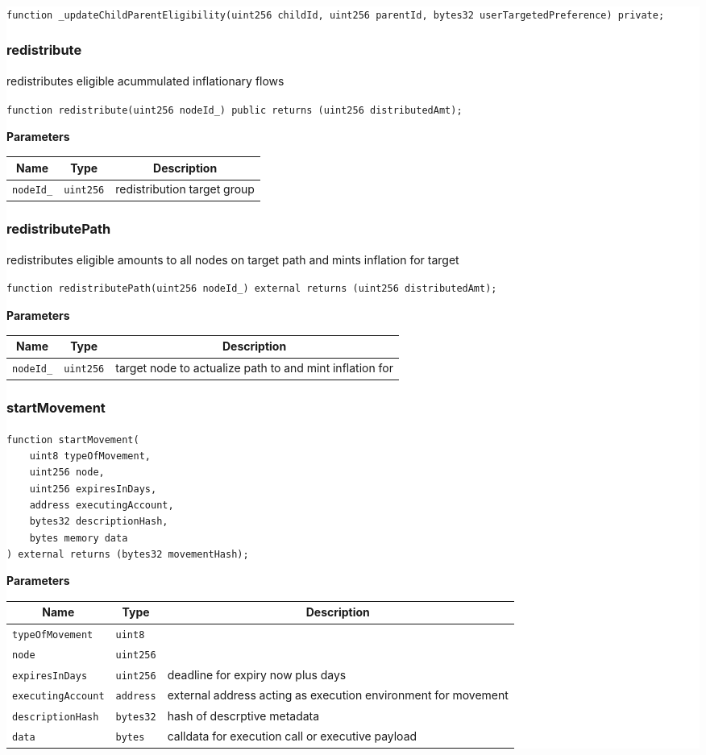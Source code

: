 
```solidity
function _updateChildParentEligibility(uint256 childId, uint256 parentId, bytes32 userTargetedPreference) private;
```

### redistribute

redistributes eligible acummulated inflationary flows


```solidity
function redistribute(uint256 nodeId_) public returns (uint256 distributedAmt);
```
**Parameters**

|Name|Type|Description|
|----|----|-----------|
|`nodeId_`|`uint256`|redistribution target group|


### redistributePath

redistributes eligible amounts to all nodes on target path and mints inflation for target


```solidity
function redistributePath(uint256 nodeId_) external returns (uint256 distributedAmt);
```
**Parameters**

|Name|Type|Description|
|----|----|-----------|
|`nodeId_`|`uint256`|target node to actualize path to and mint inflation for|


### startMovement


```solidity
function startMovement(
    uint8 typeOfMovement,
    uint256 node,
    uint256 expiresInDays,
    address executingAccount,
    bytes32 descriptionHash,
    bytes memory data
) external returns (bytes32 movementHash);
```
**Parameters**

|Name|Type|Description|
|----|----|-----------|
|`typeOfMovement`|`uint8`||
|`node`|`uint256`||
|`expiresInDays`|`uint256`|deadline for expiry now plus days|
|`executingAccount`|`address`|external address acting as execution environment for movement|
|`descriptionHash`|`bytes32`|hash of descrptive metadata|
|`data`|`bytes`|calldata for execution call or executive payload|
